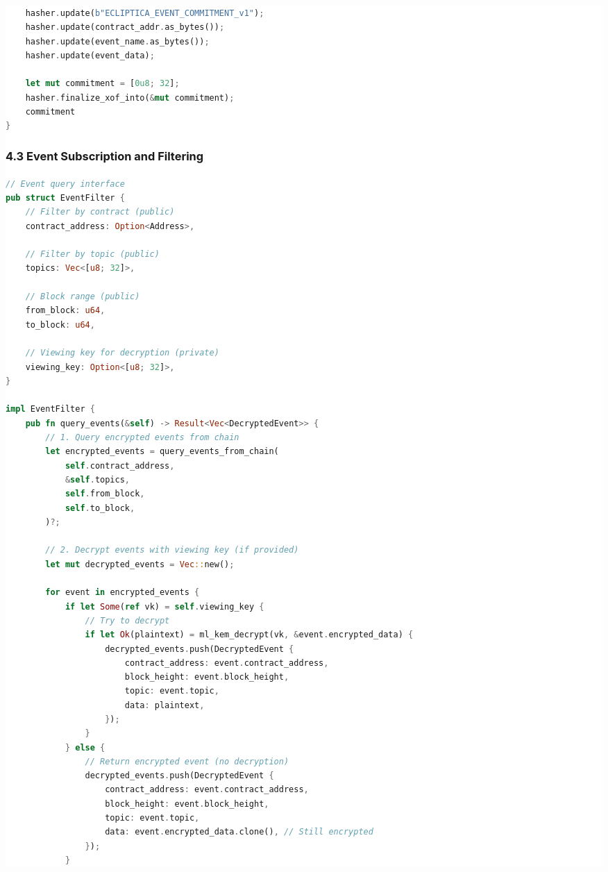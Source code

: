 ```rust
    hasher.update(b"ECLIPTICA_EVENT_COMMITMENT_v1");
    hasher.update(contract_addr.as_bytes());
    hasher.update(event_name.as_bytes());
    hasher.update(event_data);
    
    let mut commitment = [0u8; 32];
    hasher.finalize_xof_into(&mut commitment);
    commitment
}
```

### 4.3 Event Subscription and Filtering

```rust
// Event query interface
pub struct EventFilter {
    // Filter by contract (public)
    contract_address: Option<Address>,
    
    // Filter by topic (public)
    topics: Vec<[u8; 32]>,
    
    // Block range (public)
    from_block: u64,
    to_block: u64,
    
    // Viewing key for decryption (private)
    viewing_key: Option<[u8; 32]>,
}

impl EventFilter {
    pub fn query_events(&self) -> Result<Vec<DecryptedEvent>> {
        // 1. Query encrypted events from chain
        let encrypted_events = query_events_from_chain(
            self.contract_address,
            &self.topics,
            self.from_block,
            self.to_block,
        )?;
        
        // 2. Decrypt events with viewing key (if provided)
        let mut decrypted_events = Vec::new();
        
        for event in encrypted_events {
            if let Some(ref vk) = self.viewing_key {
                // Try to decrypt
                if let Ok(plaintext) = ml_kem_decrypt(vk, &event.encrypted_data) {
                    decrypted_events.push(DecryptedEvent {
                        contract_address: event.contract_address,
                        block_height: event.block_height,
                        topic: event.topic,
                        data: plaintext,
                    });
                }
            } else {
                // Return encrypted event (no decryption)
                decrypted_events.push(DecryptedEvent {
                    contract_address: event.contract_address,
                    block_height: event.block_height,
                    topic: event.topic,
                    data: event.encrypted_data.clone(), // Still encrypted
                });
            }
```